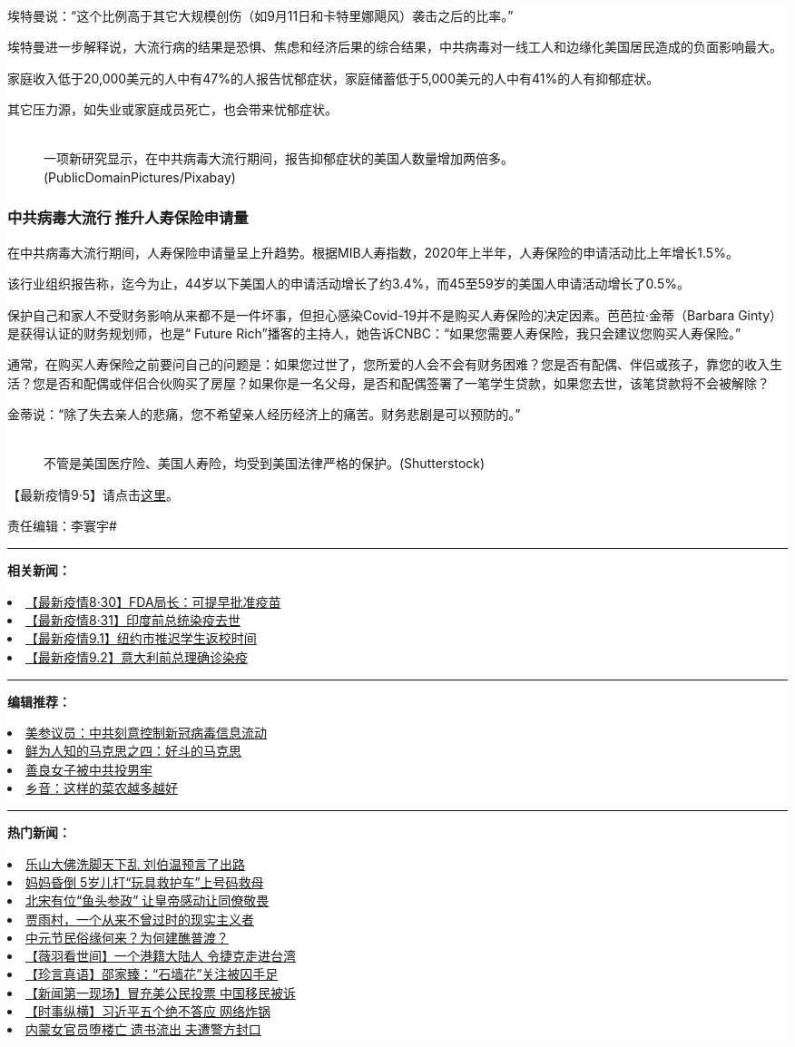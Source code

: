 <p>埃特曼说：“这个比例高于其它大规模创伤（如9月11日和卡特里娜飓风）袭击之后的比率。”</p>
<p>埃特曼进一步解释说，大流行病的结果是恐惧、焦虑和经济后果的综合结果，中共病毒对一线工人和边缘化美国居民造成的负面影响最大。</p>
<p>家庭收入低于20,000美元的人中有47%的人报告忧郁症状，家庭储蓄低于5,000美元的人中有41%的人有抑郁症状。</p>
<p>其它压力源，如失业或家庭成员死亡，也会带来忧郁症状。</p>
<figure id="attachment_11856713" style="width: 600px" class="wp-caption aligncenter"><ahref="https://i.epochtimes.com/assets/uploads/2020/02/depression-20195_1920-1200x794.jpg"><img class="wp-image-11856713 size-large" src="https://i.epochtimes.com/assets/uploads/2020/02/depression-20195_1920-1200x794-600x397.jpg" alt="" width="600" b="397" /></a><figcaption class="wp-caption-text">一项新研究显示，在中共病毒大流行期间，报告抑郁症状的美国人数量增加两倍多。(PublicDomainPictures/Pixabay)</figcaption></figure>
<h3>中共病毒大流行 推升人寿保险申请量</h3>
<p>在中共病毒大流行期间，人寿保险申请量呈上升趋势。根据MIB人寿指数，2020年上半年，人寿保险的申请活动比上年增长1.5%。</p>
<p>该行业组织报告称，迄今为止，44岁以下美国人的申请活动增长了约3.4%，而45至59岁的美国人申请活动增长了0.5%。</p>
<p>保护自己和家人不受财务影响从来都不是一件坏事，但担心感染Covid-19并不是购买人寿保险的决定因素。芭芭拉·金蒂（Barbara Ginty）是获得认证的财务规划师，也是“ Future Rich”播客的主持人，她告诉CNBC：“如果您需要人寿保险，我只会建议您购买人寿保险。”</p>
<p>通常，在购买人寿保险之前要问自己的问题是：如果您过世了，您所爱的人会不会有财务困难？您是否有配偶、伴侣或孩子，靠您的收入生活？您是否和配偶或伴侣合伙购买了房屋？如果你是一名父母，是否和配偶签署了一笔学生贷款，如果您去世，该笔贷款将不会被解除？</p>
<p>金蒂说：“除了失去亲人的悲痛，您不希望亲人经历经济上的痛苦。财务悲剧是可以预防的。”</p>
<figure id="attachment_10682291" style="width: 600px" class="wp-caption aligncenter"><ahref="https://i.epochtimes.com/assets/uploads/2018/08/317335256.jpg"><img class="size-large wp-image-10682291" src="https://i.epochtimes.com/assets/uploads/2018/08/317335256-600x433.jpg" alt="" width="600" b="433" /></a><figcaption class="wp-caption-text">不管是美国医疗险、美国人寿险，均受到美国法律严格的保护。(Shutterstock)</figcaption></figure>
<p>【<ahref="https://github.com/ywevrg351/djy/blob/master/gb/tag/%E6%9C%80%E6%96%B0%E7%96%AB%E6%83%85.md#1">最新疫情</a>9·5】请点击<ahref=><a href="https://github.com/ywevrg351/djy/blob/master/gb/20/9/5/n12382021.md#1">这里</a>。</p>
<p>责任编辑：李寰宇#</p>
	
<hr>


<strong>相关新闻：</strong>
<li><a href="https://github.com/ywevrg351/djy/blob/master/gb/20/8/28/n12365210.md#1">【最新疫情8·30】FDA局长：可提早批准疫苗</a></li>
<li><a href="https://github.com/ywevrg351/djy/blob/master/gb/20/8/29/n12366241.md#1">【最新疫情8·31】印度前总统染疫去世</a></li>
<li><a href="https://github.com/ywevrg351/djy/blob/master/gb/20/9/1/n12371561.md#1">【最新疫情9.1】纽约市推迟学生返校时间</a></li>
<li><a href="https://github.com/ywevrg351/djy/blob/master/gb/20/9/1/n12373881.md#1">【最新疫情9.2】意大利前总理确诊染疫</a></li>
<hr>


<strong>编辑推荐：</strong>
<li><a href="https://github.com/onzhi266/djy/blob/master/gb/20/2/22/n11887949.md#1">美参议员：中共刻意控制新冠病毒信息流动</a></li>
<li><a href="https://github.com/tsiac2612/djy/blob/master/gb/10/7/23/n2974481.md#1" target="_blank">鲜为人知的马克思之四：好斗的马克思</a></li><li><a href="https://github.com/ywevrg351/djy/blob/master/gb/13/9/29/n3974789.md?dfh#1" target="_blank">善良女子被中共投男牢</a></li><li><a href="https://github.com/tsiac2612/djy/blob/master/gb/13/5/1/n3859798.md#1" target="_blank">乡音：这样的菜农越多越好</a></li>
<hr>

<strong>热门新闻：</strong>
<li><a href="https://github.com/ywevrg351/djy/blob/master/gb/20/8/29/n12366244.md#1">乐山大佛洗脚天下乱 刘伯温预言了出路</a></li>
<li><a href="https://github.com/ywevrg351/djy/blob/master/gb/20/8/31/n12368878.md#1">妈妈昏倒 5岁儿打“玩具救护车”上号码救母</a></li>
<li><a href="https://github.com/ywevrg351/djy/blob/master/gb/20/9/1/n12373464.md#1">北宋有位“鱼头参政” 让皇帝感动让同僚敬畏</a></li>
<li><a href="https://github.com/ywevrg351/djy/blob/master/gb/20/6/13/n12183566.md#1">贾雨村，一个从来不曾过时的现实主义者</a></li>
<li><a href="https://github.com/ywevrg351/djy/blob/master/gb/20/8/26/n12358223.md#1">中元节民俗缘何来？为何建醮普渡？</a></li>
<li><a href="https://github.com/ywevrg351/djy/blob/master/gb/20/9/6/n12384813.md#1">【薇羽看世间】一个港籍大陆人 令捷克走进台湾</a></li>
<li><a href="https://github.com/ywevrg351/djy/blob/master/gb/20/9/6/n12384305.md#1">【珍言真语】邵家臻：“石墙花”关注被囚手足</a></li>
<li><a href="https://github.com/ywevrg351/djy/blob/master/gb/20/9/5/n12382711.md#1">【新闻第一现场】冒充美公民投票 中国移民被诉</a></li>
<li><a href="https://github.com/ywevrg351/djy/blob/master/gb/20/9/4/n12381285.md#1">【时事纵横】习近平五个绝不答应 网络炸锅</a></li>
<li><a href="https://github.com/ywevrg351/djy/blob/master/gb/20/9/5/n12382568.md#1">内蒙女官员堕楼亡 遗书流出 夫遭警方封口</a></li>